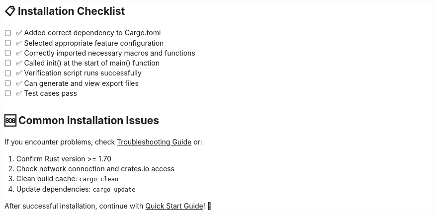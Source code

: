 ## 📋 Installation Checklist

- [ ] ✅ Added correct dependency to Cargo.toml
- [ ] ✅ Selected appropriate feature configuration
- [ ] ✅ Correctly imported necessary macros and functions
- [ ] ✅ Called init() at the start of main() function
- [ ] ✅ Verification script runs successfully
- [ ] ✅ Can generate and view export files
- [ ] ✅ Test cases pass

## 🆘 Common Installation Issues

If you encounter problems, check [Troubleshooting Guide](../user-guide/troubleshooting.md) or:

1. Confirm Rust version >= 1.70
2. Check network connection and crates.io access
3. Clean build cache: `cargo clean`
4. Update dependencies: `cargo update`

After successful installation, continue with [Quick Start Guide](quick-start.md)! 🎯
